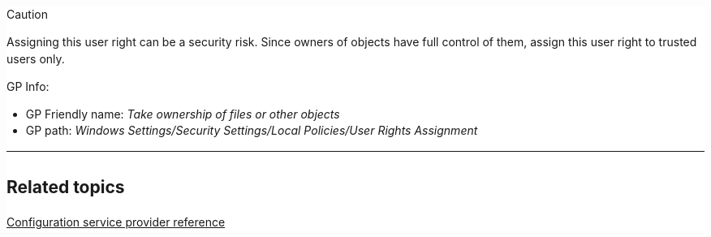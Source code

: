 > [!CAUTION]
> Assigning this user right can be a security risk. Since owners of objects have full control of them, assign this user right to trusted users only.



GP Info:
-   GP Friendly name: *Take ownership of files or other objects*
-   GP path: *Windows Settings/Security Settings/Local Policies/User Rights Assignment*



<hr/>



## Related topics

[Configuration service provider reference](configuration-service-provider-reference.md)